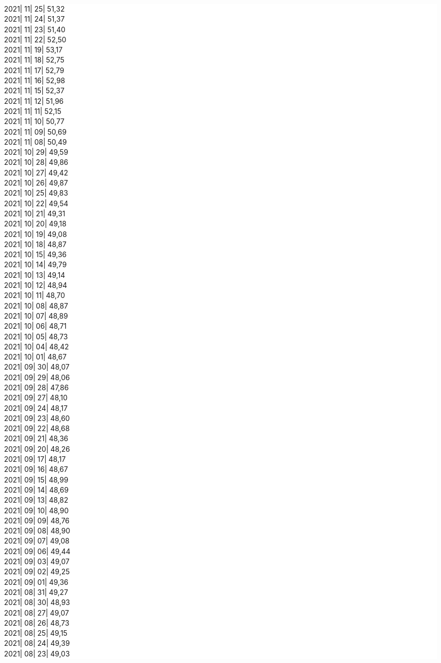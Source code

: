 2021| 11| 25| 51,32  
2021| 11| 24| 51,37  
2021| 11| 23| 51,40  
2021| 11| 22| 52,50  
2021| 11| 19| 53,17  
2021| 11| 18| 52,75  
2021| 11| 17| 52,79  
2021| 11| 16| 52,98  
2021| 11| 15| 52,37  
2021| 11| 12| 51,96  
2021| 11| 11| 52,15  
2021| 11| 10| 50,77  
2021| 11| 09| 50,69  
2021| 11| 08| 50,49  
2021| 10| 29| 49,59  
2021| 10| 28| 49,86  
2021| 10| 27| 49,42  
2021| 10| 26| 49,87  
2021| 10| 25| 49,83  
2021| 10| 22| 49,54  
2021| 10| 21| 49,31  
2021| 10| 20| 49,18  
2021| 10| 19| 49,08  
2021| 10| 18| 48,87  
2021| 10| 15| 49,36  
2021| 10| 14| 49,79  
2021| 10| 13| 49,14  
2021| 10| 12| 48,94  
2021| 10| 11| 48,70  
2021| 10| 08| 48,87  
2021| 10| 07| 48,89  
2021| 10| 06| 48,71  
2021| 10| 05| 48,73  
2021| 10| 04| 48,42  
2021| 10| 01| 48,67  
2021| 09| 30| 48,07  
2021| 09| 29| 48,06  
2021| 09| 28| 47,86  
2021| 09| 27| 48,10  
2021| 09| 24| 48,17  
2021| 09| 23| 48,60  
2021| 09| 22| 48,68  
2021| 09| 21| 48,36  
2021| 09| 20| 48,26  
2021| 09| 17| 48,17  
2021| 09| 16| 48,67  
2021| 09| 15| 48,99  
2021| 09| 14| 48,69  
2021| 09| 13| 48,82  
2021| 09| 10| 48,90  
2021| 09| 09| 48,76  
2021| 09| 08| 48,90  
2021| 09| 07| 49,08  
2021| 09| 06| 49,44  
2021| 09| 03| 49,07  
2021| 09| 02| 49,25  
2021| 09| 01| 49,36  
2021| 08| 31| 49,27  
2021| 08| 30| 48,93  
2021| 08| 27| 49,07  
2021| 08| 26| 48,73  
2021| 08| 25| 49,15  
2021| 08| 24| 49,39  
2021| 08| 23| 49,03  